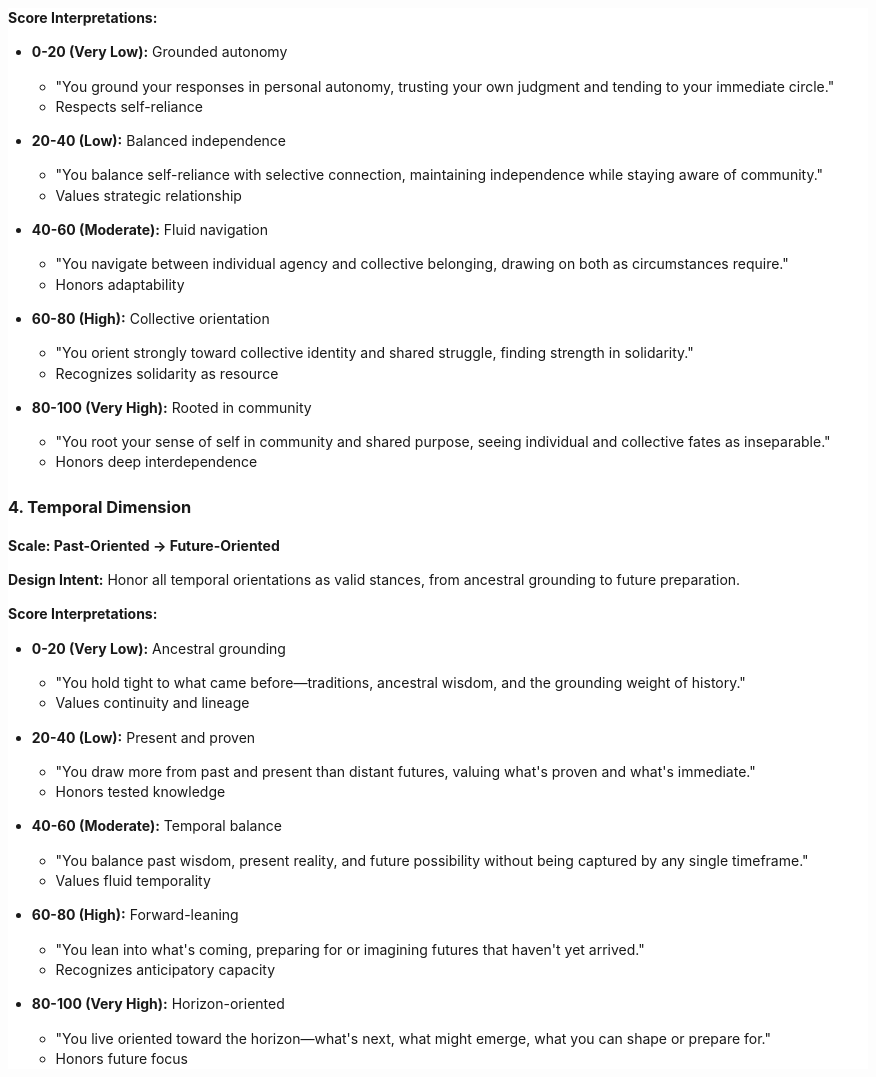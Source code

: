 **Score Interpretations:**
- **0-20 (Very Low):** Grounded autonomy
  - "You ground your responses in personal autonomy, trusting your own judgment and tending to your immediate circle."
  - Respects self-reliance

- **20-40 (Low):** Balanced independence
  - "You balance self-reliance with selective connection, maintaining independence while staying aware of community."
  - Values strategic relationship

- **40-60 (Moderate):** Fluid navigation
  - "You navigate between individual agency and collective belonging, drawing on both as circumstances require."
  - Honors adaptability

- **60-80 (High):** Collective orientation
  - "You orient strongly toward collective identity and shared struggle, finding strength in solidarity."
  - Recognizes solidarity as resource

- **80-100 (Very High):** Rooted in community
  - "You root your sense of self in community and shared purpose, seeing individual and collective fates as inseparable."
  - Honors deep interdependence

### 4. Temporal Dimension
**Scale: Past-Oriented → Future-Oriented**

**Design Intent:** Honor all temporal orientations as valid stances, from ancestral grounding to future preparation.

**Score Interpretations:**
- **0-20 (Very Low):** Ancestral grounding
  - "You hold tight to what came before—traditions, ancestral wisdom, and the grounding weight of history."
  - Values continuity and lineage

- **20-40 (Low):** Present and proven
  - "You draw more from past and present than distant futures, valuing what's proven and what's immediate."
  - Honors tested knowledge

- **40-60 (Moderate):** Temporal balance
  - "You balance past wisdom, present reality, and future possibility without being captured by any single timeframe."
  - Values fluid temporality

- **60-80 (High):** Forward-leaning
  - "You lean into what's coming, preparing for or imagining futures that haven't yet arrived."
  - Recognizes anticipatory capacity

- **80-100 (Very High):** Horizon-oriented
  - "You live oriented toward the horizon—what's next, what might emerge, what you can shape or prepare for."
  - Honors future focus
